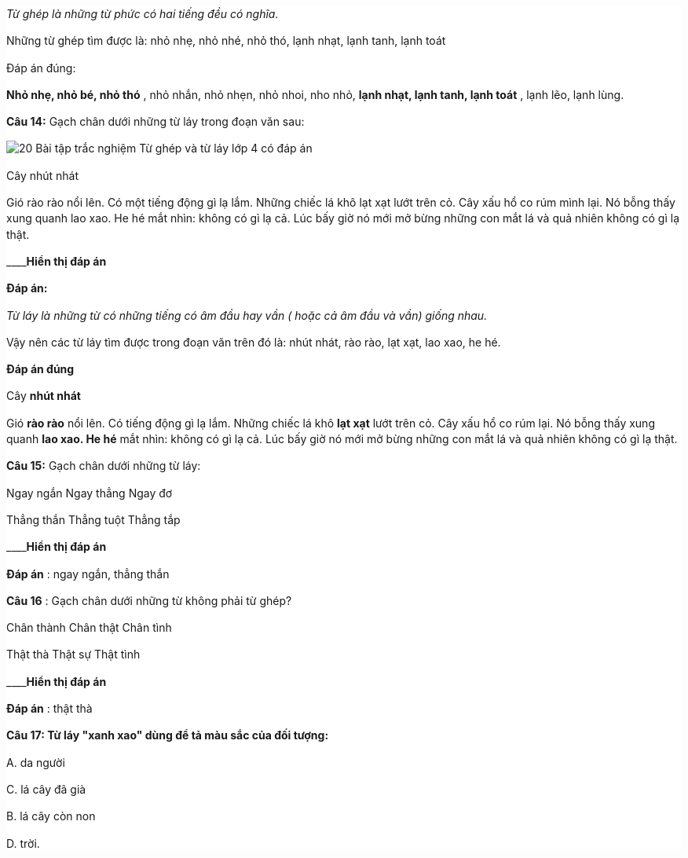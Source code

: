 _Từ ghép là những từ phức có hai tiếng đều có nghĩa._

Những từ ghép tìm được là: nhỏ nhẹ, nhỏ nhé, nhỏ thó, lạnh nhạt, lạnh tanh, lạnh toát

Đáp án đúng:

**Nhỏ nhẹ, nhỏ bé, nhỏ thó** , nhỏ nhắn, nhỏ nhẹn, nhỏ nhoi, nho nhỏ, **lạnh nhạt, lạnh tanh, lạnh toát** , lạnh lẽo, lạnh lùng.

**Câu 14:** Gạch chân dưới những từ láy trong đoạn văn sau:

![20 Bài tập trắc nghiệm Từ ghép và từ láy lớp 4 có đáp án](https://vietjack.com/tieng-viet-lop-4/images/trac-nghiem-luyen-tu-va-cau-tu-ghep-va-tu-lay-117157.PNG)

Cây nhút nhát

Gió rào rào nổi lên. Có một tiếng động gì lạ lắm. Những chiếc lá khô lạt xạt lướt trên cỏ. Cây xấu hổ co rúm mình lại. Nó bỗng thấy xung quanh lao xao. He hé mắt nhìn: không có gì lạ cả. Lúc bấy giờ nó mới mở bừng những con mắt lá và quả nhiên không có gì lạ thật. 

____**Hiển thị đáp án**

**Đáp án:**

_Từ láy là những từ có những tiếng có âm đầu hay vần ( hoặc cả âm đầu và vần) giống nhau._

Vậy nên các từ láy tìm được trong đoạn văn trên đó là: nhút nhát, rào rào, lạt xạt, lao xao, he hé.

**Đáp án đúng**

Cây **nhút nhát**

Gió **rào rào** nổi lên. Có tiếng động gì lạ lắm. Những chiếc lá khô **lạt xạt** lướt trên cỏ. Cây xấu hổ co rúm lại. Nó bỗng thấy xung quanh **lao xao. He hé** mắt nhìn: không có gì lạ cả. Lúc bấy giờ nó mới mở bừng những con mắt lá và quả nhiên không có gì lạ thật.

**Câu 15:** Gạch chân dưới những từ láy:

Ngay ngắn Ngay thẳng Ngay đơ

Thẳng thắn Thẳng tuột Thẳng tắp

____**Hiển thị đáp án**

**Đáp án** : ngay ngắn, thẳng thắn

**Câu 16** : Gạch chân dưới những từ không phải từ ghép?

Chân thành Chân thật Chân tình

Thật thà Thật sự Thật tình

____**Hiển thị đáp án**

**Đáp án** : thật thà 

**Câu 17: Từ láy "xanh xao" dùng để tả màu sắc của đối tượng:**

A. da người

C. lá cây đã già

B. lá cây còn non

D. trời.
